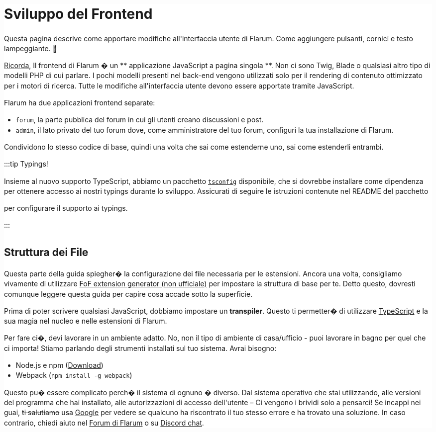 # Sviluppo del Frontend

Questa pagina descrive come apportare modifiche all'interfaccia utente di Flarum. Come aggiungere pulsanti, cornici e testo lampeggiante. 🤩

[Ricorda](/extend/start.md#architecture), Il frontend di Flarum � un ** applicazione JavaScript a pagina singola **. Non ci sono Twig, Blade o qualsiasi altro tipo di modelli PHP di cui parlare. I pochi modelli presenti nel back-end vengono utilizzati solo per il rendering di contenuto ottimizzato per i motori di ricerca. Tutte le modifiche all'interfaccia utente devono essere apportate tramite JavaScript.

Flarum ha due applicazioni frontend separate:

* `forum`, la parte pubblica del forum in cui gli utenti creano discussioni e post.
* `admin`, il lato privato del tuo forum dove, come amministratore del tuo forum, configuri la tua installazione di Flarum.

Condividono lo stesso codice di base, quindi una volta che sai come estenderne uno, sai come estenderli entrambi.

:::tip Typings!

Insieme al nuovo supporto TypeScript, abbiamo un pacchetto [`tsconfig`](https://www.npmjs.com/package/flarum-tsconfig) disponibile, che si dovrebbe installare come dipendenza per ottenere accesso ai nostri typings durante lo sviluppo. Assicurati di seguire le istruzioni contenute nel README del pacchetto

 per configurare il supporto ai typings.

:::



## Struttura dei File

Questa parte della guida spiegher� la configurazione dei file necessaria per le estensioni. Ancora una volta, consigliamo vivamente di utilizzare [FoF extension generator (non ufficiale)](https://github.com/FriendsOfFlarum/extension-generator) per impostare la struttura di base per te. Detto questo, dovresti comunque leggere questa guida per capire cosa accade sotto la superficie.

Prima di poter scrivere qualsiasi JavaScript, dobbiamo impostare un **transpiler**. Questo ti permetter� di utilizzare [TypeScript](https://www.typescriptlang.org/) e la sua magia nel nucleo e nelle estensioni di Flarum.

Per fare ci�, devi lavorare in un ambiente adatto. No, non il tipo di ambiente di casa/ufficio - puoi lavorare in bagno per quel che ci importa! Stiamo parlando degli strumenti installati sul tuo sistema. Avrai bisogno:

* Node.js e npm ([Download](https://nodejs.org/en/download/))
* Webpack (`npm install -g webpack`)

Questo pu� essere complicato perch� il sistema di ognuno � diverso. Dal sistema operativo che stai utilizzando, alle versioni del programma che hai installato, alle autorizzazioni di accesso dell'utente – Ci vengono i brividi solo a pensarci! Se incappi nei guai, ~~ti salutiamo~~ usa [Google](https://google.com) per vedere se qualcuno ha riscontrato il tuo stesso errore e ha trovato una soluzione. In caso contrario, chiedi aiuto nel [Forum di Flarum](https://flarumit.it) o su [Discord chat](https://flarum.org/discord/).
